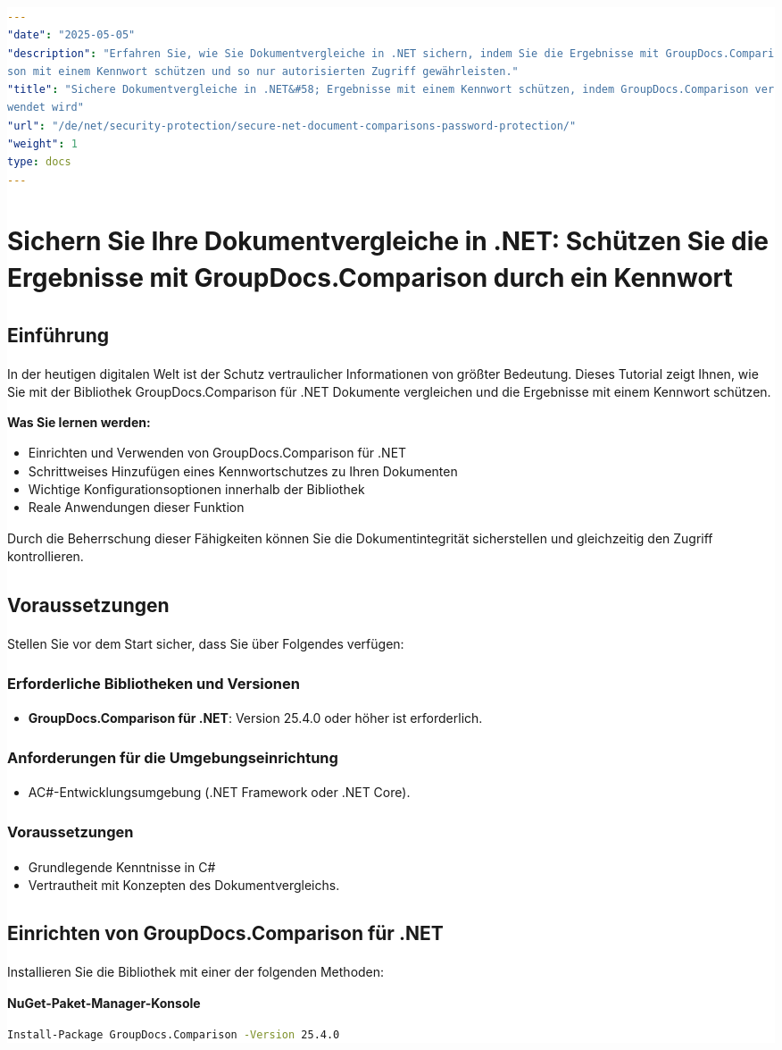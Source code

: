 ```yaml
---
"date": "2025-05-05"
"description": "Erfahren Sie, wie Sie Dokumentvergleiche in .NET sichern, indem Sie die Ergebnisse mit GroupDocs.Comparison mit einem Kennwort schützen und so nur autorisierten Zugriff gewährleisten."
"title": "Sichere Dokumentvergleiche in .NET&#58; Ergebnisse mit einem Kennwort schützen, indem GroupDocs.Comparison verwendet wird"
"url": "/de/net/security-protection/secure-net-document-comparisons-password-protection/"
"weight": 1
type: docs
---
```

# Sichern Sie Ihre Dokumentvergleiche in .NET: Schützen Sie die Ergebnisse mit GroupDocs.Comparison durch ein Kennwort

## Einführung
In der heutigen digitalen Welt ist der Schutz vertraulicher Informationen von größter Bedeutung. Dieses Tutorial zeigt Ihnen, wie Sie mit der Bibliothek GroupDocs.Comparison für .NET Dokumente vergleichen und die Ergebnisse mit einem Kennwort schützen.

**Was Sie lernen werden:**
- Einrichten und Verwenden von GroupDocs.Comparison für .NET
- Schrittweises Hinzufügen eines Kennwortschutzes zu Ihren Dokumenten
- Wichtige Konfigurationsoptionen innerhalb der Bibliothek
- Reale Anwendungen dieser Funktion

Durch die Beherrschung dieser Fähigkeiten können Sie die Dokumentintegrität sicherstellen und gleichzeitig den Zugriff kontrollieren.

## Voraussetzungen
Stellen Sie vor dem Start sicher, dass Sie über Folgendes verfügen:

### Erforderliche Bibliotheken und Versionen
- **GroupDocs.Comparison für .NET**: Version 25.4.0 oder höher ist erforderlich.

### Anforderungen für die Umgebungseinrichtung
- AC#-Entwicklungsumgebung (.NET Framework oder .NET Core).

### Voraussetzungen
- Grundlegende Kenntnisse in C#
- Vertrautheit mit Konzepten des Dokumentvergleichs.

## Einrichten von GroupDocs.Comparison für .NET
Installieren Sie die Bibliothek mit einer der folgenden Methoden:

**NuGet-Paket-Manager-Konsole**
```bash
Install-Package GroupDocs.Comparison -Version 25.4.0
```
